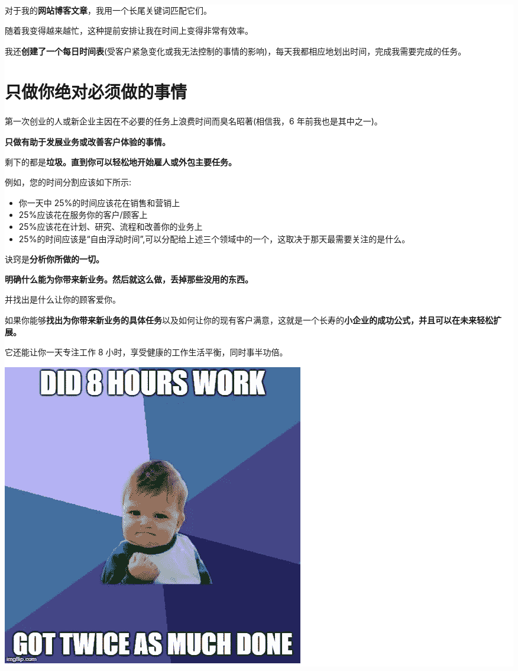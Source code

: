 对于我的**网站博客文章**，我用一个长尾关键词匹配它们。

随着我变得越来越忙，这种提前安排让我在时间上变得非常有效率。

我还**创建了一个每日时间表**(受客户紧急变化或我无法控制的事情的影响)，每天我都相应地划出时间，完成我需要完成的任务。

# 只做你绝对必须做的事情

第一次创业的人或新企业主因在不必要的任务上浪费时间而臭名昭著(相信我，6 年前我也是其中之一)。

**只做有助于发展业务或改善客户体验的事情。**

剩下的都是**垃圾。直到你可以轻松地开始雇人或外包主要任务。**

例如，您的时间分割应该如下所示:

*   你一天中 25%的时间应该花在销售和营销上
*   25%应该花在服务你的客户/顾客上
*   25%应该花在计划、研究、流程和改善你的业务上
*   25%的时间应该是“自由浮动时间”,可以分配给上述三个领域中的一个，这取决于那天最需要关注的是什么。

诀窍是**分析你所做的一切。**

**明确什么能为你带来新业务。然后就这么做，丢掉那些没用的东西。**

并找出是什么让你的顾客爱你。

如果你能够**找出为你带来新业务的具体任务**以及如何让你的现有客户满意，这就是一个长寿的**小企业的成功公式，并且可以在未来轻松扩展。**

它还能让你一天专注工作 8 小时，享受健康的工作生活平衡，同时事半功倍。

![](img/8295cc2a9bb52625138f5e8f2bde9286.png)
